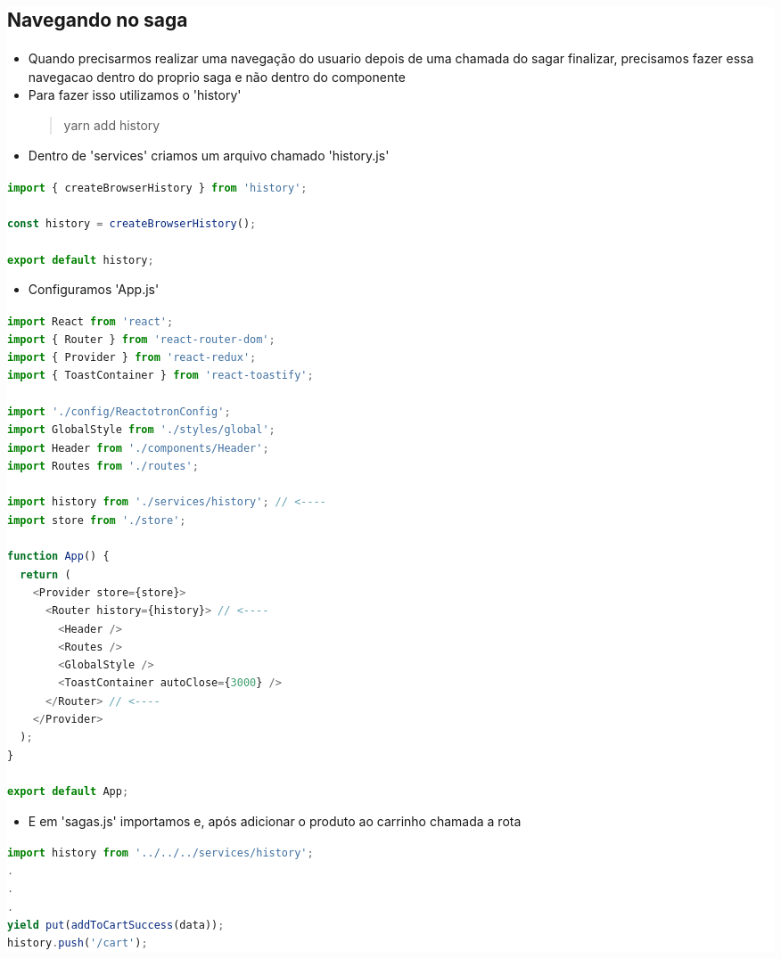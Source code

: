 ## Navegando no saga

- Quando precisarmos realizar uma navegação do usuario depois de uma chamada do sagar finalizar, precisamos fazer essa navegacao dentro do proprio saga e não dentro do componente
- Para fazer isso utilizamos o 'history'
  > yarn add history
- Dentro de 'services' criamos um arquivo chamado 'history.js'

```js
import { createBrowserHistory } from 'history';

const history = createBrowserHistory();

export default history;
```

- Configuramos 'App.js'

```js
import React from 'react';
import { Router } from 'react-router-dom';
import { Provider } from 'react-redux';
import { ToastContainer } from 'react-toastify';

import './config/ReactotronConfig';
import GlobalStyle from './styles/global';
import Header from './components/Header';
import Routes from './routes';

import history from './services/history'; // <----
import store from './store';

function App() {
  return (
    <Provider store={store}>
      <Router history={history}> // <----
        <Header />
        <Routes />
        <GlobalStyle />
        <ToastContainer autoClose={3000} />
      </Router> // <----
    </Provider>
  );
}

export default App;

```

- E em 'sagas.js' importamos e, após adicionar o produto ao carrinho chamada a rota

```js
import history from '../../../services/history';
.
.
.
yield put(addToCartSuccess(data));
history.push('/cart');
```
